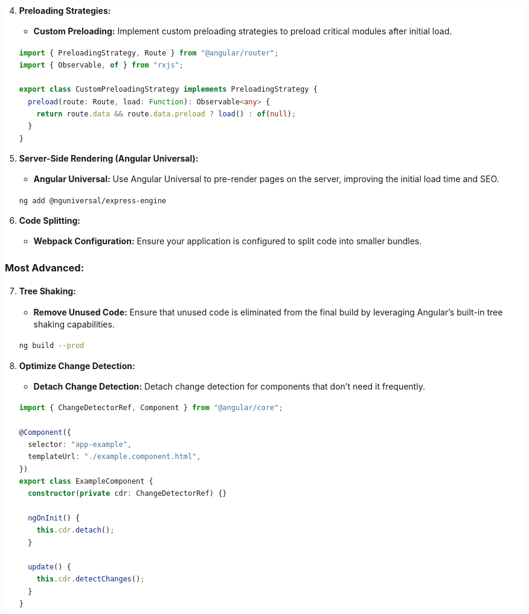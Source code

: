 4. **Preloading Strategies:**

   - **Custom Preloading:** Implement custom preloading strategies to preload critical modules after initial load.

   ```typescript
   import { PreloadingStrategy, Route } from "@angular/router";
   import { Observable, of } from "rxjs";

   export class CustomPreloadingStrategy implements PreloadingStrategy {
     preload(route: Route, load: Function): Observable<any> {
       return route.data && route.data.preload ? load() : of(null);
     }
   }
   ```

5. **Server-Side Rendering (Angular Universal):**

   - **Angular Universal:** Use Angular Universal to pre-render pages on the server, improving the initial load time and SEO.

   ```bash
   ng add @nguniversal/express-engine
   ```

6. **Code Splitting:**
   - **Webpack Configuration:** Ensure your application is configured to split code into smaller bundles.

### Most Advanced:

7. **Tree Shaking:**

   - **Remove Unused Code:** Ensure that unused code is eliminated from the final build by leveraging Angular’s built-in tree shaking capabilities.

   ```bash
   ng build --prod
   ```

8. **Optimize Change Detection:**

   - **Detach Change Detection:** Detach change detection for components that don’t need it frequently.

   ```typescript
   import { ChangeDetectorRef, Component } from "@angular/core";

   @Component({
     selector: "app-example",
     templateUrl: "./example.component.html",
   })
   export class ExampleComponent {
     constructor(private cdr: ChangeDetectorRef) {}

     ngOnInit() {
       this.cdr.detach();
     }

     update() {
       this.cdr.detectChanges();
     }
   }
   ```
